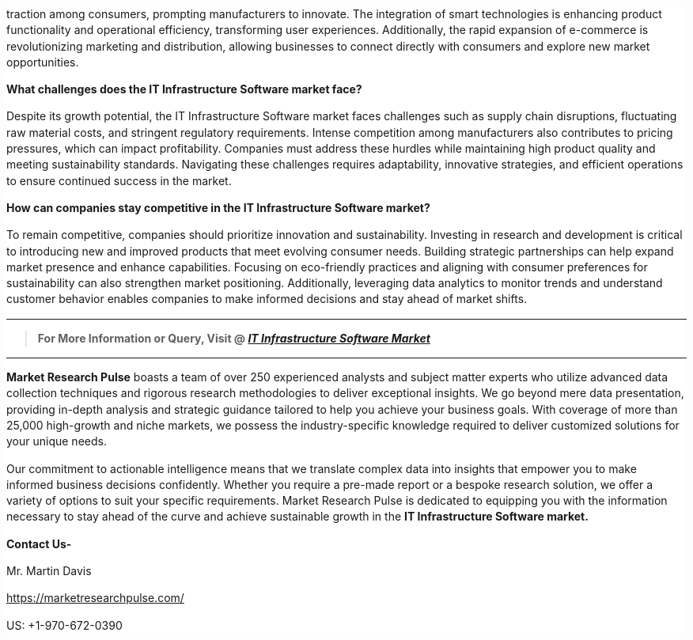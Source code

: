 traction among consumers, prompting manufacturers to innovate. The integration of smart technologies is enhancing product functionality and operational efficiency, transforming user experiences. Additionally, the rapid expansion of e-commerce is revolutionizing marketing and distribution, allowing businesses to connect directly with consumers and explore new market opportunities.</p><p><strong>What challenges does the IT Infrastructure Software market face?</strong></p><p>Despite its growth potential, the IT Infrastructure Software market faces challenges such as supply chain disruptions, fluctuating raw material costs, and stringent regulatory requirements. Intense competition among manufacturers also contributes to pricing pressures, which can impact profitability. Companies must address these hurdles while maintaining high product quality and meeting sustainability standards. Navigating these challenges requires adaptability, innovative strategies, and efficient operations to ensure continued success in the market.</p><p><strong>How can companies stay competitive in the IT Infrastructure Software market?</strong></p><p>To remain competitive, companies should prioritize innovation and sustainability. Investing in research and development is critical to introducing new and improved products that meet evolving consumer needs. Building strategic partnerships can help expand market presence and enhance capabilities. Focusing on eco-friendly practices and aligning with consumer preferences for sustainability can also strengthen market positioning. Additionally, leveraging data analytics to monitor trends and understand customer behavior enables companies to make informed decisions and stay ahead of market shifts.</p><hr /><blockquote><p><strong>For More Information or Query, Visit @&nbsp;<em><a href="https://marketresearchpulse.com/report/146220/it-infrastructure-software-market?utm_source=Linkedin&utm_medium=025">IT Infrastructure Software Market</a></em></strong></p></blockquote><hr /><p><strong>Market Research Pulse</strong> boasts a team of over 250 experienced analysts and subject matter experts who utilize advanced data collection techniques and rigorous research methodologies to deliver exceptional insights. We go beyond mere data presentation, providing in-depth analysis and strategic guidance tailored to help you achieve your business goals. With coverage of more than 25,000 high-growth and niche markets, we possess the industry-specific knowledge required to deliver customized solutions for your unique needs.</p><p>Our commitment to actionable intelligence means that we translate complex data into insights that empower you to make informed business decisions confidently. Whether you require a pre-made report or a bespoke research solution, we offer a variety of options to suit your specific requirements. Market Research Pulse is dedicated to equipping you with the information necessary to stay ahead of the curve and achieve sustainable growth in the <strong>IT Infrastructure Software market.</strong></p><p><strong>Contact Us-</strong></p><p>Mr. Martin Davis</p><p>https://marketresearchpulse.com/</p><p>US: +1-970-672-0390</p>